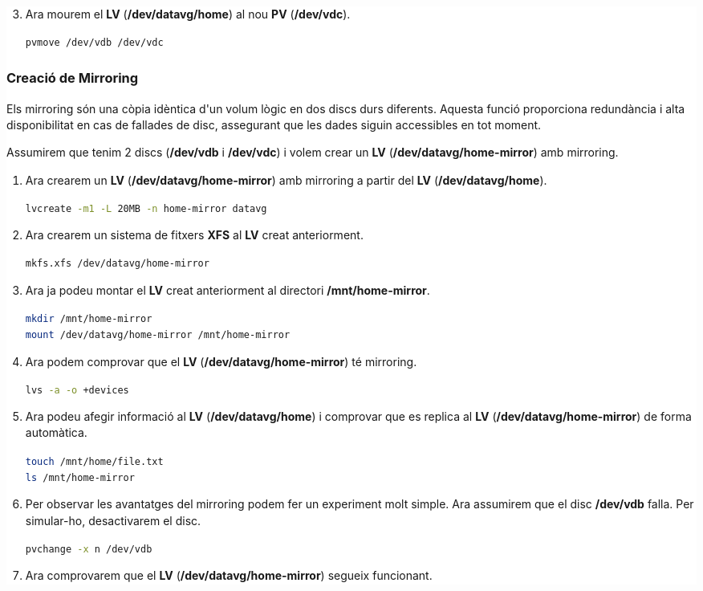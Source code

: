3. Ara mourem el **LV** (**/dev/datavg/home**) al nou **PV** (**/dev/vdc**).

    ```sh
    pvmove /dev/vdb /dev/vdc
    ```

### Creació de Mirroring

Els mirroring són una còpia idèntica d'un volum lògic en dos discs durs diferents. Aquesta funció proporciona redundància i alta disponibilitat en cas de fallades de disc, assegurant que les dades siguin accessibles en tot moment.

Assumirem que tenim 2 discs (**/dev/vdb** i **/dev/vdc**) i volem crear un **LV** (**/dev/datavg/home-mirror**) amb mirroring.

1. Ara crearem un **LV** (**/dev/datavg/home-mirror**) amb mirroring a partir del **LV** (**/dev/datavg/home**).

    ```sh
    lvcreate -m1 -L 20MB -n home-mirror datavg
    ```

2. Ara crearem un sistema de fitxers **XFS** al **LV** creat anteriorment.

    ```sh
    mkfs.xfs /dev/datavg/home-mirror
    ```

3. Ara ja podeu montar el **LV** creat anteriorment al directori **/mnt/home-mirror**.

    ```sh
    mkdir /mnt/home-mirror
    mount /dev/datavg/home-mirror /mnt/home-mirror
    ```

4. Ara podem comprovar que el **LV** (**/dev/datavg/home-mirror**) té mirroring.

    ```sh
    lvs -a -o +devices
    ```

5. Ara podeu afegir informació al **LV** (**/dev/datavg/home**) i comprovar que es replica al **LV** (**/dev/datavg/home-mirror**) de forma automàtica.

    ```sh
    touch /mnt/home/file.txt
    ls /mnt/home-mirror
    ```

6. Per observar les avantatges del mirroring podem fer un experiment molt simple. Ara assumirem que el disc **/dev/vdb** falla. Per simular-ho, desactivarem el disc.

    ```sh
    pvchange -x n /dev/vdb
    ```

7. Ara comprovarem que el **LV** (**/dev/datavg/home-mirror**) segueix funcionant.
